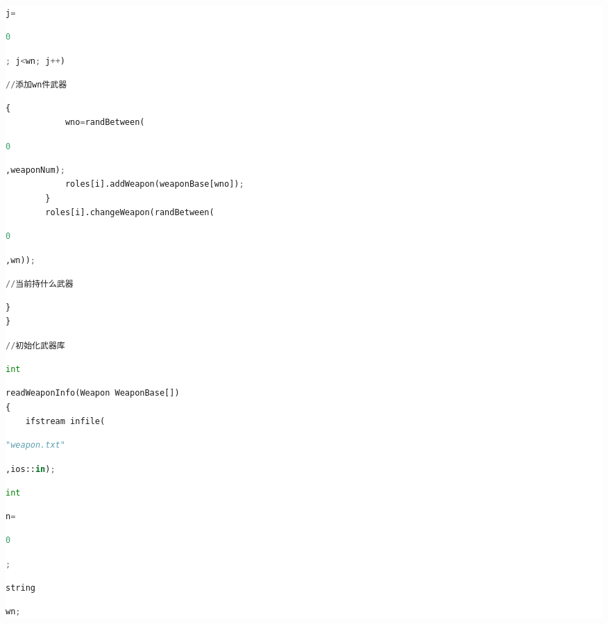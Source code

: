 ```python
j=
```
```python
0
```
```python
; j<wn; j++)
```
```python
//添加wn件武器
```
```python
{
            wno=randBetween(
```
```python
0
```
```python
,weaponNum);
            roles[i].addWeapon(weaponBase[wno]);
        }
        roles[i].changeWeapon(randBetween(
```
```python
0
```
```python
,wn));
```
```python
//当前持什么武器
```
```python
}
}
```
```python
//初始化武器库
```
```python
int
```
```python
readWeaponInfo(Weapon WeaponBase[])
{
    ifstream infile(
```
```python
"weapon.txt"
```
```python
,ios::in);
```
```python
int
```
```python
n=
```
```python
0
```
```python
;
```
```python
string
```
```python
wn;
```